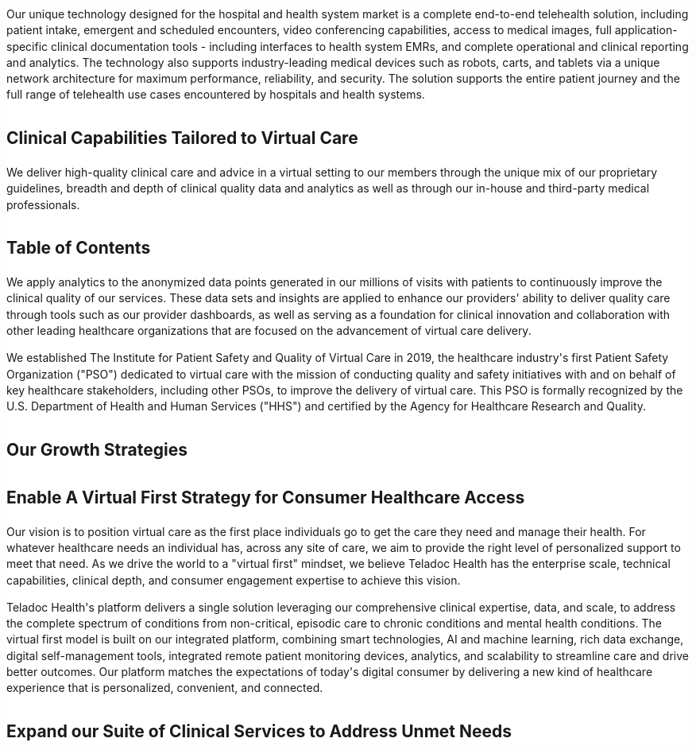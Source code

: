 Our unique technology designed for the hospital and health system market is a complete end-to-end telehealth solution, including patient intake, emergent and scheduled encounters, video conferencing capabilities, access to medical images, full application-specific clinical documentation tools - including interfaces to health system EMRs, and complete operational and clinical reporting and analytics. The technology also supports industry-leading medical devices such as robots, carts, and tablets via a unique network architecture for maximum performance, reliability, and security. The solution supports the entire patient journey and the full range of telehealth use cases encountered by hospitals and health systems.

## Clinical Capabilities Tailored to Virtual Care

We deliver high-quality clinical care and advice in a virtual setting to our members through the unique mix of our proprietary guidelines, breadth and depth of clinical quality data and analytics as well as through our in-house and third-party medical professionals.

## Table of Contents

We apply analytics to the anonymized data points generated in our millions of visits with patients to continuously improve the clinical quality of our services. These data sets and insights are applied to enhance our providers' ability to deliver quality care through tools such as our provider dashboards, as well as serving as a foundation for clinical innovation and collaboration with other leading healthcare organizations that are focused on the advancement of virtual care delivery.

We established The Institute for Patient Safety and Quality of Virtual Care in 2019, the healthcare industry's first Patient Safety Organization ("PSO") dedicated to virtual care with the mission of conducting quality and safety initiatives with and on behalf of key healthcare stakeholders, including other PSOs, to improve the delivery of virtual care. This PSO is formally recognized by the U.S. Department of Health and Human Services ("HHS") and certified by the Agency for Healthcare Research and Quality.

## Our Growth Strategies

## Enable A Virtual First Strategy for Consumer Healthcare Access

Our vision is to position virtual care as the first place individuals go to get the care they need and manage their health. For whatever healthcare needs an individual has, across any site of care, we aim to provide the right level of personalized support to meet that need. As we drive the world to a "virtual first" mindset, we believe Teladoc Health has the enterprise scale, technical capabilities, clinical depth, and consumer engagement expertise to achieve this vision.

Teladoc Health's platform delivers a single solution leveraging our comprehensive clinical expertise, data, and scale, to address the complete spectrum of conditions from non-critical, episodic care to chronic conditions and mental health conditions. The virtual first model is built on our integrated platform, combining smart technologies, AI and machine learning, rich data exchange, digital self-management tools, integrated remote patient monitoring devices, analytics, and scalability to streamline care and drive better outcomes. Our platform matches the expectations of today's digital consumer by delivering a new kind of healthcare experience that is personalized, convenient, and connected.

## Expand our Suite of Clinical Services to Address Unmet Needs
